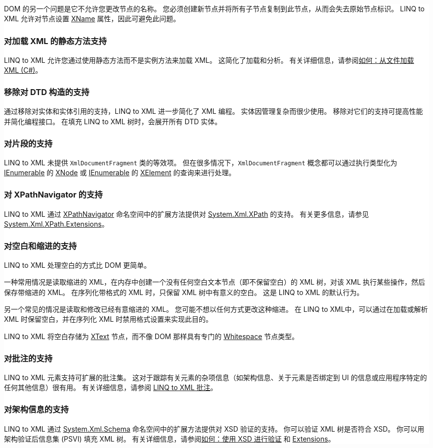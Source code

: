 DOM 的另一个问题是它不允许您更改节点的名称。 您必须创建新节点并将所有子节点复制到此节点，从而会失去原始节点标识。 LINQ to XML 允许对节点设置 [XName](https://docs.microsoft.com/zh-cn/dotnet/api/system.xml.linq.xname) 属性，因此可避免此问题。

### 对加载 XML 的静态方法支持

LINQ to XML 允许您通过使用静态方法而不是实例方法来加载 XML。 这简化了加载和分析。 有关详细信息，请参阅[如何：从文件加载 XML (C#)](https://docs.microsoft.com/zh-cn/dotnet/csharp/programming-guide/concepts/linq/how-to-load-xml-from-a-file)。

### 移除对 DTD 构造的支持

通过移除对实体和实体引用的支持，LINQ to XML 进一步简化了 XML 编程。 实体因管理复杂而很少使用。 移除对它们的支持可提高性能并简化编程接口。 在填充 LINQ to XML 树时，会展开所有 DTD 实体。

### 对片段的支持

LINQ to XML 未提供 `XmlDocumentFragment` 类的等效项。 但在很多情况下，`XmlDocumentFragment` 概念都可以通过执行类型化为[IEnumerable](https://docs.microsoft.com/zh-cn/dotnet/api/system.collections.generic.ienumerable-1) 的 [XNode](https://docs.microsoft.com/zh-cn/dotnet/api/system.xml.linq.xnode) 或 [IEnumerable](https://docs.microsoft.com/zh-cn/dotnet/api/system.collections.generic.ienumerable-1) 的 [XElement](https://docs.microsoft.com/zh-cn/dotnet/api/system.xml.linq.xelement) 的查询来进行处理。

### 对 XPathNavigator 的支持

LINQ to XML 通过 [XPathNavigator](https://docs.microsoft.com/zh-cn/dotnet/api/system.xml.xpath.xpathnavigator) 命名空间中的扩展方法提供对 [System.Xml.XPath](https://docs.microsoft.com/zh-cn/dotnet/api/system.xml.xpath) 的支持。 有关更多信息，请参见[System.Xml.XPath.Extensions](https://docs.microsoft.com/zh-cn/dotnet/api/system.xml.xpath.extensions)。

### 对空白和缩进的支持

LINQ to XML 处理空白的方式比 DOM 更简单。

一种常用情况是读取缩进的 XML，在内存中创建一个没有任何空白文本节点（即不保留空白）的 XML 树，对该 XML 执行某些操作，然后保存带缩进的 XML。 在序列化带格式的 XML 时，只保留 XML 树中有意义的空白。 这是 LINQ to XML 的默认行为。

另一个常见的情况是读取和修改已经有意缩进的 XML。 您可能不想以任何方式更改这种缩进。 在 LINQ to XML中，可以通过在加载或解析 XML 时保留空白，并在序列化 XML 时禁用格式设置来实现此目的。

LINQ to XML 将空白存储为 [XText](https://docs.microsoft.com/zh-cn/dotnet/api/system.xml.linq.xtext) 节点，而不像 DOM 那样具有专门的 [Whitespace](https://docs.microsoft.com/zh-cn/dotnet/api/system.xml.xmlnodetype#System_Xml_XmlNodeType_Whitespace) 节点类型。

### 对批注的支持

LINQ to XML 元素支持可扩展的批注集。 这对于跟踪有关元素的杂项信息（如架构信息、关于元素是否绑定到 UI 的信息或应用程序特定的任何其他信息）很有用。 有关详细信息，请参阅 [LINQ to XML 批注](https://docs.microsoft.com/zh-cn/dotnet/csharp/programming-guide/concepts/linq/linq-to-xml-annotations)。

### 对架构信息的支持

LINQ to XML 通过 [System.Xml.Schema](https://docs.microsoft.com/zh-cn/dotnet/api/system.xml.schema) 命名空间中的扩展方法提供对 XSD 验证的支持。 你可以验证 XML 树是否符合 XSD。 你可以用架构验证后信息集 (PSVI) 填充 XML 树。 有关详细信息，请参阅[如何：使用 XSD 进行验证](https://docs.microsoft.com/zh-cn/dotnet/csharp/programming-guide/concepts/linq/how-to-validate-using-xsd-linq-to-xml) 和 [Extensions](https://docs.microsoft.com/zh-cn/dotnet/api/system.xml.schema.extensions)。
